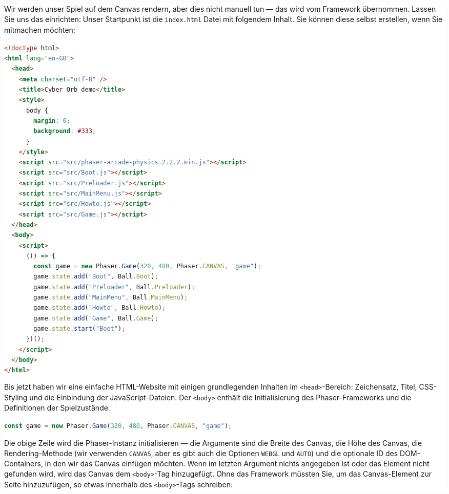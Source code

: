 Wir werden unser Spiel auf dem Canvas rendern, aber dies nicht manuell tun — das wird vom Framework übernommen. Lassen Sie uns das einrichten: Unser Startpunkt ist die `index.html` Datei mit folgendem Inhalt. Sie können diese selbst erstellen, wenn Sie mitmachen möchten:

```html
<!doctype html>
<html lang="en-GB">
  <head>
    <meta charset="utf-8" />
    <title>Cyber Orb demo</title>
    <style>
      body {
        margin: 0;
        background: #333;
      }
    </style>
    <script src="src/phaser-arcade-physics.2.2.2.min.js"></script>
    <script src="src/Boot.js"></script>
    <script src="src/Preloader.js"></script>
    <script src="src/MainMenu.js"></script>
    <script src="src/Howto.js"></script>
    <script src="src/Game.js"></script>
  </head>
  <body>
    <script>
      (() => {
        const game = new Phaser.Game(320, 480, Phaser.CANVAS, "game");
        game.state.add("Boot", Ball.Boot);
        game.state.add("Preloader", Ball.Preloader);
        game.state.add("MainMenu", Ball.MainMenu);
        game.state.add("Howto", Ball.Howto);
        game.state.add("Game", Ball.Game);
        game.state.start("Boot");
      })();
    </script>
  </body>
</html>
```

Bis jetzt haben wir eine einfache HTML-Website mit einigen grundlegenden Inhalten im `<head>`-Bereich: Zeichensatz, Titel, CSS-Styling und die Einbindung der JavaScript-Dateien. Der `<body>` enthält die Initialisierung des Phaser-Frameworks und die Definitionen der Spielzustände.

```js
const game = new Phaser.Game(320, 480, Phaser.CANVAS, "game");
```

Die obige Zeile wird die Phaser-Instanz initialisieren — die Argumente sind die Breite des Canvas, die Höhe des Canvas, die Rendering-Methode (wir verwenden `CANVAS`, aber es gibt auch die Optionen `WEBGL` und `AUTO`) und die optionale ID des DOM-Containers, in den wir das Canvas einfügen möchten. Wenn im letzten Argument nichts angegeben ist oder das Element nicht gefunden wird, wird das Canvas dem `<body>`-Tag hinzugefügt. Ohne das Framework müssten Sie, um das Canvas-Element zur Seite hinzuzufügen, so etwas innerhalb des `<body>`-Tags schreiben:
